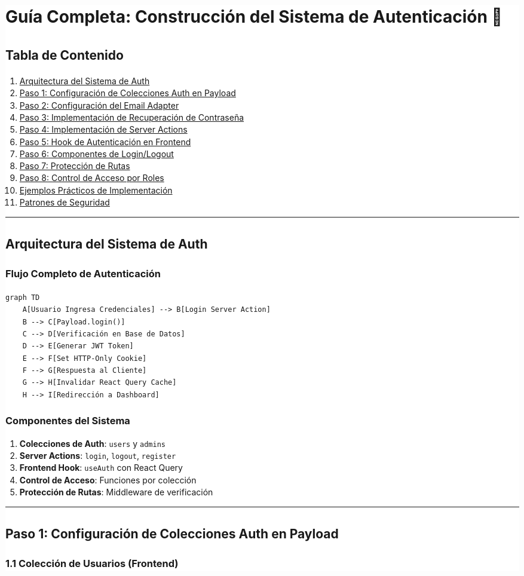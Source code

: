 # Guía Completa: Construcción del Sistema de Autenticación 🔐

## Tabla de Contenido
1. [Arquitectura del Sistema de Auth](#arquitectura-del-sistema-de-auth)
2. [Paso 1: Configuración de Colecciones Auth en Payload](#paso-1-configuración-de-colecciones-auth-en-payload)
3. [Paso 2: Configuración del Email Adapter](#paso-2-configuración-del-email-adapter)
4. [Paso 3: Implementación de Recuperación de Contraseña](#paso-3-implementación-de-recuperación-de-contraseña)
5. [Paso 4: Implementación de Server Actions](#paso-4-implementación-de-server-actions)
6. [Paso 5: Hook de Autenticación en Frontend](#paso-5-hook-de-autenticación-en-frontend)
7. [Paso 6: Componentes de Login/Logout](#paso-6-componentes-de-loginlogout)
8. [Paso 7: Protección de Rutas](#paso-7-protección-de-rutas)
9. [Paso 8: Control de Acceso por Roles](#paso-8-control-de-acceso-por-roles)
10. [Ejemplos Prácticos de Implementación](#ejemplos-prácticos-de-implementación)
11. [Patrones de Seguridad](#patrones-de-seguridad)

---

## Arquitectura del Sistema de Auth

### Flujo Completo de Autenticación

```mermaid
graph TD
    A[Usuario Ingresa Credenciales] --> B[Login Server Action]
    B --> C[Payload.login()]
    C --> D[Verificación en Base de Datos]
    D --> E[Generar JWT Token]
    E --> F[Set HTTP-Only Cookie]
    F --> G[Respuesta al Cliente]
    G --> H[Invalidar React Query Cache]
    H --> I[Redirección a Dashboard]
```

### Componentes del Sistema

1. **Colecciones de Auth**: `users` y `admins`
2. **Server Actions**: `login`, `logout`, `register`
3. **Frontend Hook**: `useAuth` con React Query
4. **Control de Acceso**: Funciones por colección
5. **Protección de Rutas**: Middleware de verificación

---

## Paso 1: Configuración de Colecciones Auth en Payload

### 1.1 Colección de Usuarios (Frontend)
